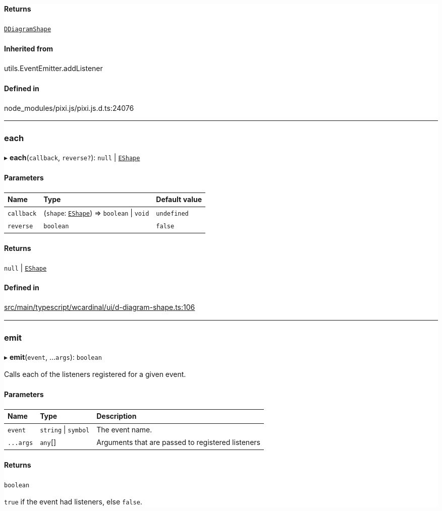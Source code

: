 #### Returns

[`DDiagramShape`](DDiagramShape.md)

#### Inherited from

utils.EventEmitter.addListener

#### Defined in

node_modules/pixi.js/pixi.js.d.ts:24076

___

### each

▸ **each**(`callback`, `reverse?`): ``null`` \| [`EShape`](../interfaces/EShape.md)

#### Parameters

| Name | Type | Default value |
| :------ | :------ | :------ |
| `callback` | (`shape`: [`EShape`](../interfaces/EShape.md)) => `boolean` \| `void` | `undefined` |
| `reverse` | `boolean` | `false` |

#### Returns

``null`` \| [`EShape`](../interfaces/EShape.md)

#### Defined in

[src/main/typescript/wcardinal/ui/d-diagram-shape.ts:106](https://github.com/winter-cardinal/winter-cardinal-ui/blob/v0.160.0/src/main/typescript/wcardinal/ui/d-diagram-shape.ts#L106)

___

### emit

▸ **emit**(`event`, ...`args`): `boolean`

Calls each of the listeners registered for a given event.

#### Parameters

| Name | Type | Description |
| :------ | :------ | :------ |
| `event` | `string` \| `symbol` | The event name. |
| `...args` | `any`[] | Arguments that are passed to registered listeners |

#### Returns

`boolean`

`true` if the event had listeners, else `false`.
